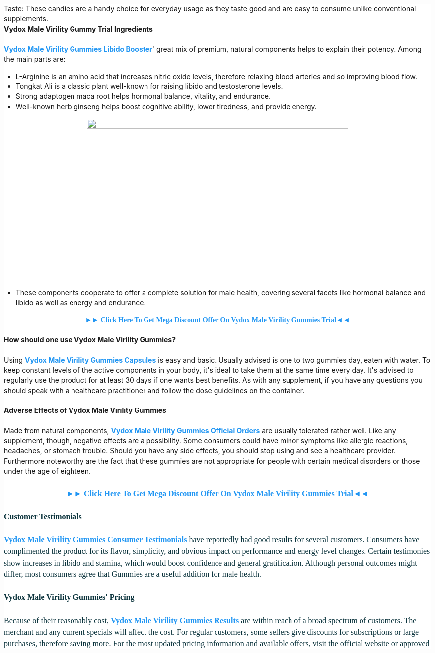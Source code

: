 Taste: These candies are a handy choice for everyday usage as they taste good and are easy to consume unlike conventional supplements.</li></ul><br /><b>Vydox Male Virility Gummy Trial Ingredients<br /></b><br /><b><a href="https://www.facebook.com/Buy.Vydox.Male.Virility.Gummies.Trial.Offer" style="background: transparent; color: #2196f3; text-decoration-line: none;">Vydox Male Virility Gummies Libido Booster</a></b>' great mix of premium, natural components helps to explain their potency. Among the main parts are:<br /><ul><li>L-Arginine is an amino acid that increases nitric oxide levels, therefore relaxing blood arteries and so improving blood flow.</li><li>Tongkat Ali is a classic plant well-known for raising libido and testosterone levels.</li><li>Strong adaptogen maca root helps hormonal balance, vitality, and endurance.</li><li>Well-known herb ginseng helps boost cognitive ability, lower tiredness, and provide energy.</li></ul><div class="separator" style="clear: both; text-align: center;"><a href="https://lookintofacts.com/Get.Vydox.Male.Virility.Gummies.Trial" imageanchor="1" style="background: transparent; color: #2196f3; display: inline-block; margin-left: 1em; margin-right: 1em; text-decoration-line: none;"><img border="0" data-original-height="829" data-original-width="1342" height="326" src="https://blogger.googleusercontent.com/img/b/R29vZ2xl/AVvXsEjC2TRXq3B48gTODZoe82YOR8Ml6sc6cVr8TR7HPDLTmt32ukzrKoG9qobp0f_K0O9_m2hFTUPM_ig-a67twzVgBlh9NQHOXMbLnL6RCuxztm1kzv3IxoSJ1KIjeZ4ePKjBbZfmfl08wAblHrxERxi4-oN-_Nnw92chtcdZ4sUCWaHQWylZxGnh6fH-0NmL/w526-h326/Vydox%20Male%20Virility%20Gummies.png" style="border: 0px; height: inherit; max-width: 100%;" width="526" /></a></div><ul><li>These components cooperate to offer a complete solution for male health, covering several facets like hormonal balance and libido as well as energy and endurance.</li></ul><div style="color: black; font-family: &quot;Times New Roman&quot;; text-align: center;"><span style="color: red; font-family: verdana;"><b><a href="https://lookintofacts.com/Get.Vydox.Male.Virility.Gummies.Trial" style="background: transparent; color: #2196f3; text-decoration-line: none;">►► Click Here To Get Mega Discount Offer On Vydox Male Virility Gummies Trial◄◄</a></b></span></div><div style="text-align: center;"><span style="color: red;"><br /></span></div><b>How should one use Vydox Male Virility Gummies?<br /></b><br />Using&nbsp;<b><a href="https://www.facebook.com/Buy.Vydox.Male.Virility.Gummies.Trial.Offer" style="background: transparent; color: #2196f3; text-decoration-line: none;">Vydox Male Virility Gummies Capsules</a></b>&nbsp;is easy and basic. Usually advised is one to two gummies day, eaten with water. To keep constant levels of the active components in your body, it's ideal to take them at the same time every day. It's advised to regularly use the product for at least 30 days if one wants best benefits. As with any supplement, if you have any questions you should speak with a healthcare practitioner and follow the dose guidelines on the container.<br /><br /><b>Adverse Effects of Vydox Male Virility Gummies<br /></b><br />Made from natural components,&nbsp;<b><a href="https://www.facebook.com/Buy.Vydox.Male.Virility.Gummies.Trial.Offer" style="background: transparent; color: #2196f3; text-decoration-line: none;">Vydox Male Virility Gummies Official Orders</a></b>&nbsp;are usually tolerated rather well. Like any supplement, though, negative effects are a possibility. Some consumers could have minor symptoms like allergic reactions, headaches, or stomach trouble. Should you have any side effects, you should stop using and see a healthcare provider. Furthermore noteworthy are the fact that these gummies are not appropriate for people with certain medical disorders or those under the age of eighteen.</span></div><div><span style="color: #0c343d; font-family: verdana; font-size: medium;"><br /></span></div><div><span style="color: #0c343d; font-family: verdana; font-size: medium;"><div style="color: black; font-family: &quot;Times New Roman&quot;; text-align: center;"><span style="color: red; font-family: verdana;"><b><a href="https://lookintofacts.com/Get.Vydox.Male.Virility.Gummies.Trial" style="background: transparent; color: #2196f3; text-decoration-line: none;">►► Click Here To Get Mega Discount Offer On Vydox Male Virility Gummies Trial◄◄</a></b></span></div><div style="text-align: center;"><br /></div><b>Customer Testimonials<br /></b><br /><b><a href="https://www.facebook.com/Buy.Vydox.Male.Virility.Gummies.Trial.Offer" style="background: transparent; color: #2196f3; text-decoration-line: none;">Vydox Male Virility Gummies Consumer Testimonials</a></b>&nbsp;have reportedly had good results for several customers. Consumers have complimented the product for its flavor, simplicity, and obvious impact on performance and energy level changes. Certain testimonies show increases in libido and stamina, which would boost confidence and general gratification. Although personal outcomes might differ, most consumers agree that Gummies are a useful addition for male health.<br /><br /><b>Vydox Male Virility Gummies' Pricing<br /></b><br />Because of their reasonably cost,&nbsp;<b><a href="https://www.facebook.com/Buy.Vydox.Male.Virility.Gummies.Trial.Offer" style="background: transparent; color: #2196f3; text-decoration-line: none;">Vydox Male Virility Gummies Results</a></b>&nbsp;are within reach of a broad spectrum of customers. The merchant and any current specials will affect the cost. For regular customers, some sellers give discounts for subscriptions or large purchases, therefore saving more. For the most updated pricing information and available offers, visit the official website or approved